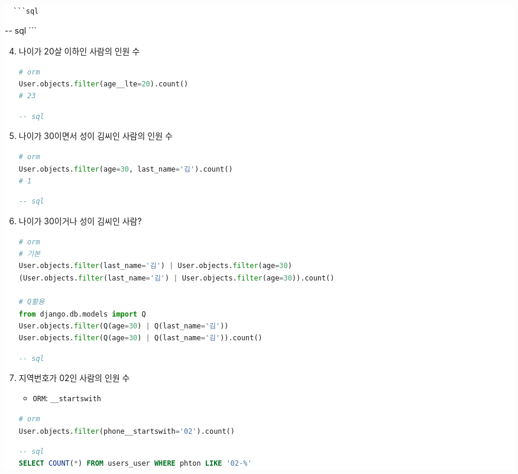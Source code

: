      ```sql
   -- sql
      ```

4. 나이가 20살 이하인 사람의 인원 수 

   ```python
   # orm
   User.objects.filter(age__lte=20).count()
   # 23
   ```

   ```sql
   -- sql
   ```

5. 나이가 30이면서 성이 김씨인 사람의 인원 수

   ```python
   # orm
   User.objects.filter(age=30, last_name='김').count()
   # 1
   ```

      ```sql
   -- sql
      ```

6. 나이가 30이거나 성이 김씨인 사람?

   ```python
   # orm
   # 기본
   User.objects.filter(last_name='김') | User.objects.filter(age=30)
   (User.objects.filter(last_name='김') | User.objects.filter(age=30)).count()
   
   # Q활용
   from django.db.models import Q
   User.objects.filter(Q(age=30) | Q(last_name='김'))
   User.objects.filter(Q(age=30) | Q(last_name='김')).count()
   ```

   ```sql
   -- sql
   ```

7. 지역번호가 02인 사람의 인원 수

   - `ORM`: `__startswith` 

   ```python
   # orm
   User.objects.filter(phone__startswith='02').count()
   ```

      ```sql
   -- sql
   SELECT COUNT(*) FROM users_user WHERE phton LIKE '02-%'
      ```
